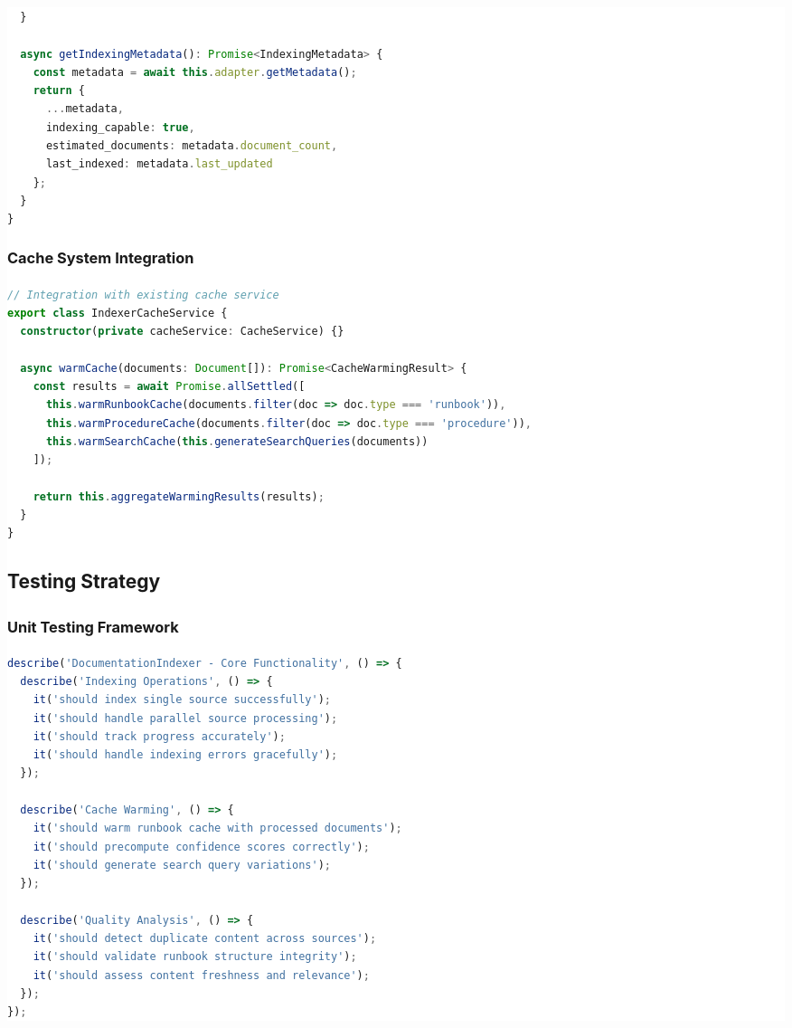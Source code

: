 ```typescript
  }
  
  async getIndexingMetadata(): Promise<IndexingMetadata> {
    const metadata = await this.adapter.getMetadata();
    return {
      ...metadata,
      indexing_capable: true,
      estimated_documents: metadata.document_count,
      last_indexed: metadata.last_updated
    };
  }
}
```

### Cache System Integration
```typescript
// Integration with existing cache service
export class IndexerCacheService {
  constructor(private cacheService: CacheService) {}
  
  async warmCache(documents: Document[]): Promise<CacheWarmingResult> {
    const results = await Promise.allSettled([
      this.warmRunbookCache(documents.filter(doc => doc.type === 'runbook')),
      this.warmProcedureCache(documents.filter(doc => doc.type === 'procedure')),
      this.warmSearchCache(this.generateSearchQueries(documents))
    ]);
    
    return this.aggregateWarmingResults(results);
  }
}
```

## Testing Strategy

### Unit Testing Framework
```typescript
describe('DocumentationIndexer - Core Functionality', () => {
  describe('Indexing Operations', () => {
    it('should index single source successfully');
    it('should handle parallel source processing');
    it('should track progress accurately');
    it('should handle indexing errors gracefully');
  });
  
  describe('Cache Warming', () => {
    it('should warm runbook cache with processed documents');
    it('should precompute confidence scores correctly');
    it('should generate search query variations');
  });
  
  describe('Quality Analysis', () => {
    it('should detect duplicate content across sources');
    it('should validate runbook structure integrity');
    it('should assess content freshness and relevance');
  });
});
```
